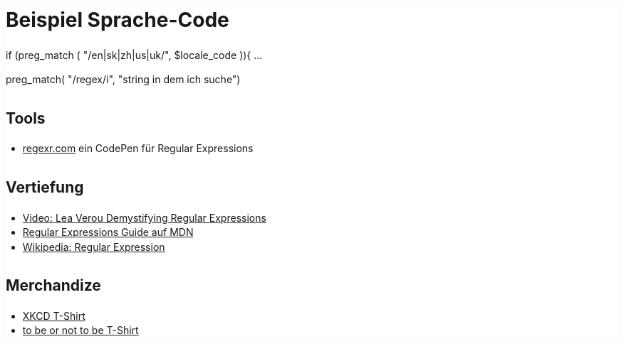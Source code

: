 # Beispiel Sprache-Code

if (preg_match ( "/en|sk|zh|us|uk/", \$locale_code )){ ...
</php>

<php caption="Suchen mit RegEx in PHP">
preg_match( "/regex/i", "string in dem ich suche") 
</php>

## Tools

- [regexr.com](https://regexr.com/) ein CodePen für Regular Expressions

## Vertiefung

- [Video: Lea Verou Demystifying Regular Expressions](http://www.youtube.com/watch?v=EkluES9Rvak)
- [Regular Expressions Guide auf MDN](https://developer.mozilla.org/en-US/docs/JavaScript/Guide/Regular_Expressions)
- [Wikipedia: Regular Expression](http://de.wikipedia.org/wiki/Regular_Expression)

## Merchandize

- [XKCD T-Shirt](http://store-xkcd-com.myshopify.com/products/i-know-regular-expressions)
- [to be or not to be T-Shirt](http://www.spreadshirt.de/to-be-or-not-to-be-that-is-the-question-t-shirts-C4408A14434558/)
